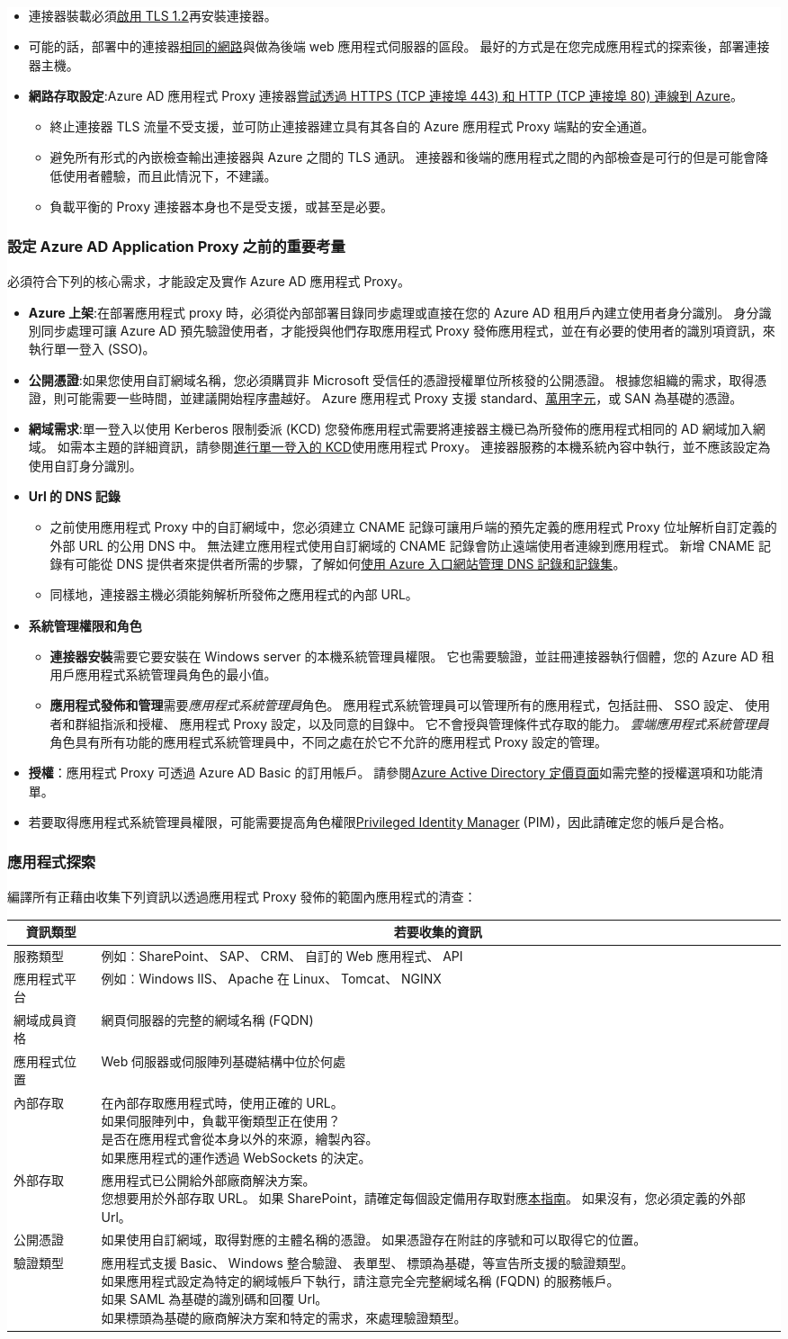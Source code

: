    * 連接器裝載必須[啟用 TLS 1.2](application-proxy-add-on-premises-application.md)再安裝連接器。

   * 可能的話，部署中的連接器[相同的網路](application-proxy-network-topology.md)與做為後端 web 應用程式伺服器的區段。 最好的方式是在您完成應用程式的探索後，部署連接器主機。

* **網路存取設定**:Azure AD 應用程式 Proxy 連接器[嘗試透過 HTTPS (TCP 連接埠 443) 和 HTTP (TCP 連接埠 80) 連線到 Azure](application-proxy-add-on-premises-application.md)。 

   * 終止連接器 TLS 流量不受支援，並可防止連接器建立具有其各自的 Azure 應用程式 Proxy 端點的安全通道。

   * 避免所有形式的內嵌檢查輸出連接器與 Azure 之間的 TLS 通訊。 連接器和後端的應用程式之間的內部檢查是可行的但是可能會降低使用者體驗，而且此情況下，不建議。

   * 負載平衡的 Proxy 連接器本身也不是受支援，或甚至是必要。

### <a name="important-considerations-before-configuring-azure-ad-application-proxy"></a>設定 Azure AD Application Proxy 之前的重要考量

必須符合下列的核心需求，才能設定及實作 Azure AD 應用程式 Proxy。

*  **Azure 上架**:在部署應用程式 proxy 時，必須從內部部署目錄同步處理或直接在您的 Azure AD 租用戶內建立使用者身分識別。 身分識別同步處理可讓 Azure AD 預先驗證使用者，才能授與他們存取應用程式 Proxy 發佈應用程式，並在有必要的使用者的識別項資訊，來執行單一登入 (SSO)。

* **公開憑證**:如果您使用自訂網域名稱，您必須購買非 Microsoft 受信任的憑證授權單位所核發的公開憑證。 根據您組織的需求，取得憑證，則可能需要一些時間，並建議開始程序盡越好。 Azure 應用程式 Proxy 支援 standard、[萬用字元](application-proxy-wildcard.md)，或 SAN 為基礎的憑證。

* **網域需求**:單一登入以使用 Kerberos 限制委派 (KCD) 您發佈應用程式需要將連接器主機已為所發佈的應用程式相同的 AD 網域加入網域。 如需本主題的詳細資訊，請參閱[進行單一登入的 KCD](application-proxy-configure-single-sign-on-with-kcd.md)使用應用程式 Proxy。 連接器服務的本機系統內容中執行，並不應該設定為使用自訂身分識別。

* **Url 的 DNS 記錄**

   * 之前使用應用程式 Proxy 中的自訂網域中，您必須建立 CNAME 記錄可讓用戶端的預先定義的應用程式 Proxy 位址解析自訂定義的外部 URL 的公用 DNS 中。 無法建立應用程式使用自訂網域的 CNAME 記錄會防止遠端使用者連線到應用程式。 新增 CNAME 記錄有可能從 DNS 提供者來提供者所需的步驟，了解如何[使用 Azure 入口網站管理 DNS 記錄和記錄集](https://docs.microsoft.com/azure/dns/dns-operations-recordsets-portal)。

   * 同樣地，連接器主機必須能夠解析所發佈之應用程式的內部 URL。

* **系統管理權限和角色**

   * **連接器安裝**需要它要安裝在 Windows server 的本機系統管理員權限。 它也需要驗證，並註冊連接器執行個體，您的 Azure AD 租用戶應用程式系統管理員角色的最小值。 

   * **應用程式發佈和管理**需要*應用程式系統管理員*角色。 應用程式系統管理員可以管理所有的應用程式，包括註冊、 SSO 設定、 使用者和群組指派和授權、 應用程式 Proxy 設定，以及同意的目錄中。 它不會授與管理條件式存取的能力。 *雲端應用程式系統管理員*角色具有所有功能的應用程式系統管理員中，不同之處在於它不允許的應用程式 Proxy 設定的管理。

* **授權**：應用程式 Proxy 可透過 Azure AD Basic 的訂用帳戶。 請參閱[Azure Active Directory 定價頁面](https://azure.microsoft.com/pricing/details/active-directory/)如需完整的授權選項和功能清單。 

* 若要取得應用程式系統管理員權限，可能需要提高角色權限[Privileged Identity Manager](https://docs.microsoft.com/azure/active-directory/privileged-identity-management/pim-configure) (PIM)，因此請確定您的帳戶是合格。 

### <a name="application-discovery"></a>應用程式探索

編譯所有正藉由收集下列資訊以透過應用程式 Proxy 發佈的範圍內應用程式的清查：

| 資訊類型| 若要收集的資訊 |
|---|---|
| 服務類型| 例如︰SharePoint、 SAP、 CRM、 自訂的 Web 應用程式、 API |
| 應用程式平台 | 例如︰Windows IIS、 Apache 在 Linux、 Tomcat、 NGINX |
| 網域成員資格| 網頁伺服器的完整的網域名稱 (FQDN) |
| 應用程式位置 | Web 伺服器或伺服陣列基礎結構中位於何處 |
| 內部存取 | 在內部存取應用程式時，使用正確的 URL。 <br> 如果伺服陣列中，負載平衡類型正在使用？ <br> 是否在應用程式會從本身以外的來源，繪製內容。<br> 如果應用程式的運作透過 WebSockets 的決定。 |
| 外部存取 | 應用程式已公開給外部廠商解決方案。 <br> 您想要用於外部存取 URL。 如果 SharePoint，請確定每個設定備用存取對應[本指南](https://docs.microsoft.com/SharePoint/administration/configure-alternate-access-mappings)。 如果沒有，您必須定義的外部 Url。 |
| 公開憑證 | 如果使用自訂網域，取得對應的主體名稱的憑證。 如果憑證存在附註的序號和可以取得它的位置。 |
| 驗證類型| 應用程式支援 Basic、 Windows 整合驗證、 表單型、 標頭為基礎，等宣告所支援的驗證類型。 <br>如果應用程式設定為特定的網域帳戶下執行，請注意完全完整網域名稱 (FQDN) 的服務帳戶。<br> 如果 SAML 為基礎的識別碼和回覆 Url。 <br> 如果標頭為基礎的廠商解決方案和特定的需求，來處理驗證類型。 |
